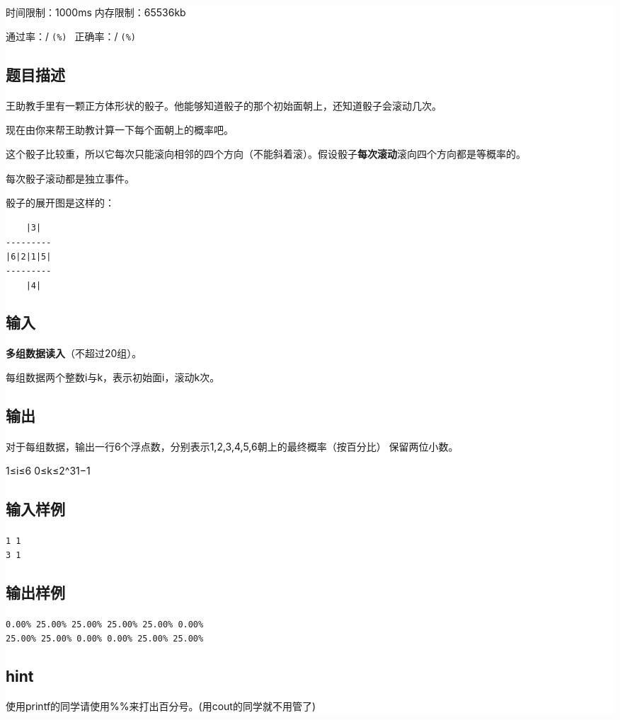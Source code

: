 时间限制：1000ms  内存限制：65536kb

通过率：/ `(%) `  正确率：/ `(%)`

## 题目描述

王助教手里有一颗正方体形状的骰子。他能够知道骰子的那个初始面朝上，还知道骰子会滚动几次。

现在由你来帮王助教计算一下每个面朝上的概率吧。

这个骰子比较重，所以它每次只能滚向相邻的四个方向（不能斜着滚）。假设骰子**每次滚动**滚向四个方向都是等概率的。

每次骰子滚动都是独立事件。

骰子的展开图是这样的：

```
    |3|     
---------
|6|2|1|5|   
---------
    |4|     
```

## 输入

**多组数据读入**（不超过20组）。

每组数据两个整数i与k，表示初始面i，滚动k次。

## 输出

对于每组数据，输出一行6个浮点数，分别表示1,2,3,4,5,6朝上的最终概率（按百分比）
保留两位小数。

1≤i≤6
0≤k≤2^31−1

## 输入样例

```
1 1
3 1
```

## 输出样例

```
0.00% 25.00% 25.00% 25.00% 25.00% 0.00%
25.00% 25.00% 0.00% 0.00% 25.00% 25.00%
```

## hint

使用printf的同学请使用%%来打出百分号。(用cout的同学就不用管了)
